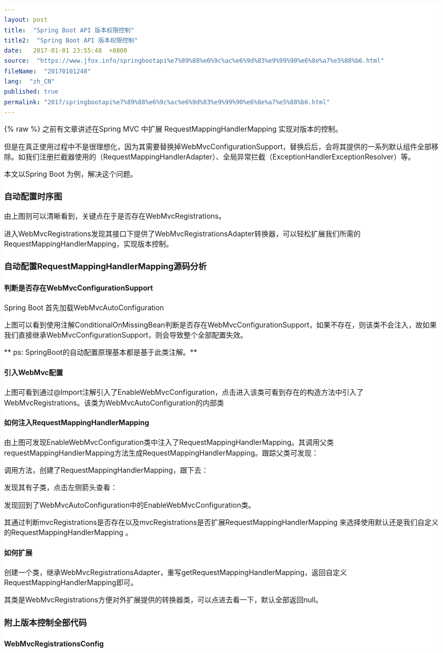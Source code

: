 ```yaml
---
layout: post
title:  "Spring Boot API 版本权限控制"
title2:  "Spring Boot API 版本权限控制"
date:   2017-01-01 23:55:48  +0800
source:  "https://www.jfox.info/springbootapi%e7%89%88%e6%9c%ac%e6%9d%83%e9%99%90%e6%8e%a7%e5%88%b6.html"
fileName:  "20170101248"
lang:  "zh_CN"
published: true
permalink: "2017/springbootapi%e7%89%88%e6%9c%ac%e6%9d%83%e9%99%90%e6%8e%a7%e5%88%b6.html"
---
```

{% raw %}
之前有文章讲述在Spring MVC 中扩展 RequestMappingHandlerMapping 实现对版本的控制。

但是在真正使用过程中不是很理想化，因为其需要替换掉WebMvcConfigurationSupport，替换后后，会将其提供的一系列默认组件全部移除。如我们注册拦截器使用的（RequestMappingHandlerAdapter）、全局异常拦截（ExceptionHandlerExceptionResolver）等。

本文以Spring Boot 为例，解决这个问题。

### 自动配置时序图

由上图则可以清晰看到，关键点在于是否存在WebMvcRegistrations。

进入WebMvcRegistrations发现其接口下提供了WebMvcRegistrationsAdapter转换器，可以轻松扩展我们所需的RequestMappingHandlerMapping，实现版本控制。

### 自动配置RequestMappingHandlerMapping源码分析

#### 判断是否存在WebMvcConfigurationSupport

Spring Boot 首先加载WebMvcAutoConfiguration

上图可以看到使用注解ConditionalOnMissingBean判断是否存在WebMvcConfigurationSupport，如果不存在，则该类不会注入，故如果我们直接继承WebMvcConfigurationSupport，则会导致整个全部配置失效。

** ps: SpringBoot的自动配置原理基本都是基于此类注解。**

#### 引入WebMvc配置

上图可看到通过@Import注解引入了EnableWebMvcConfiguration，点击进入该类可看到存在的构造方法中引入了WebMvcRegistrations。该类为WebMvcAutoConfiguration的内部类

#### 如何注入RequestMappingHandlerMapping

由上图可发现EnableWebMvcConfiguration类中注入了RequestMappingHandlerMapping。其调用父类requestMappingHandlerMapping方法生成RequestMappingHandlerMapping。跟踪父类可发现：

调用方法，创建了RequestMappingHandlerMapping，跟下去：

发现其有子类，点击左侧箭头查看：

发现回到了WebMvcAutoConfiguration中的EnableWebMvcConfiguration类。

其通过判断mvcRegistrations是否存在以及mvcRegistrations是否扩展RequestMappingHandlerMapping 来选择使用默认还是我们自定义的RequestMappingHandlerMapping 。

#### 如何扩展

创建一个类，继承WebMvcRegistrationsAdapter，重写getRequestMappingHandlerMapping，返回自定义RequestMappingHandlerMapping即可。

其类是WebMvcRegistrations方便对外扩展提供的转换器类，可以点进去看一下，默认全部返回null。

### 附上版本控制全部代码

#### WebMvcRegistrationsConfig
